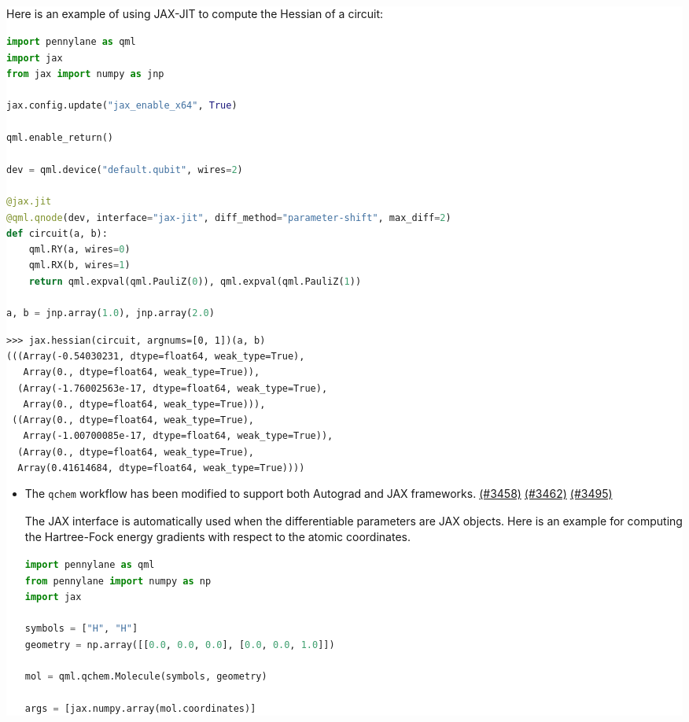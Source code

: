   Here is an example of using JAX-JIT to compute the Hessian of a circuit:

  ```python
  import pennylane as qml
  import jax
  from jax import numpy as jnp

  jax.config.update("jax_enable_x64", True)

  qml.enable_return()

  dev = qml.device("default.qubit", wires=2)

  @jax.jit
  @qml.qnode(dev, interface="jax-jit", diff_method="parameter-shift", max_diff=2)
  def circuit(a, b):
      qml.RY(a, wires=0)
      qml.RX(b, wires=1)
      return qml.expval(qml.PauliZ(0)), qml.expval(qml.PauliZ(1))

  a, b = jnp.array(1.0), jnp.array(2.0)
  ```

  ```pycon
  >>> jax.hessian(circuit, argnums=[0, 1])(a, b)
  (((Array(-0.54030231, dtype=float64, weak_type=True),
     Array(0., dtype=float64, weak_type=True)),
    (Array(-1.76002563e-17, dtype=float64, weak_type=True),
     Array(0., dtype=float64, weak_type=True))),
   ((Array(0., dtype=float64, weak_type=True),
     Array(-1.00700085e-17, dtype=float64, weak_type=True)),
    (Array(0., dtype=float64, weak_type=True),
    Array(0.41614684, dtype=float64, weak_type=True))))
  ```

* The `qchem` workflow has been modified to support both Autograd and JAX frameworks.
  [(#3458)](https://github.com/PennyLaneAI/pennylane/pull/3458)
  [(#3462)](https://github.com/PennyLaneAI/pennylane/pull/3462)
  [(#3495)](https://github.com/PennyLaneAI/pennylane/pull/3495)

  The JAX interface is automatically used when the differentiable parameters are JAX objects. Here
  is an example for computing the Hartree-Fock energy gradients with respect to the atomic
  coordinates.

  ```python
  import pennylane as qml
  from pennylane import numpy as np
  import jax

  symbols = ["H", "H"]
  geometry = np.array([[0.0, 0.0, 0.0], [0.0, 0.0, 1.0]])

  mol = qml.qchem.Molecule(symbols, geometry)

  args = [jax.numpy.array(mol.coordinates)]
  ```
